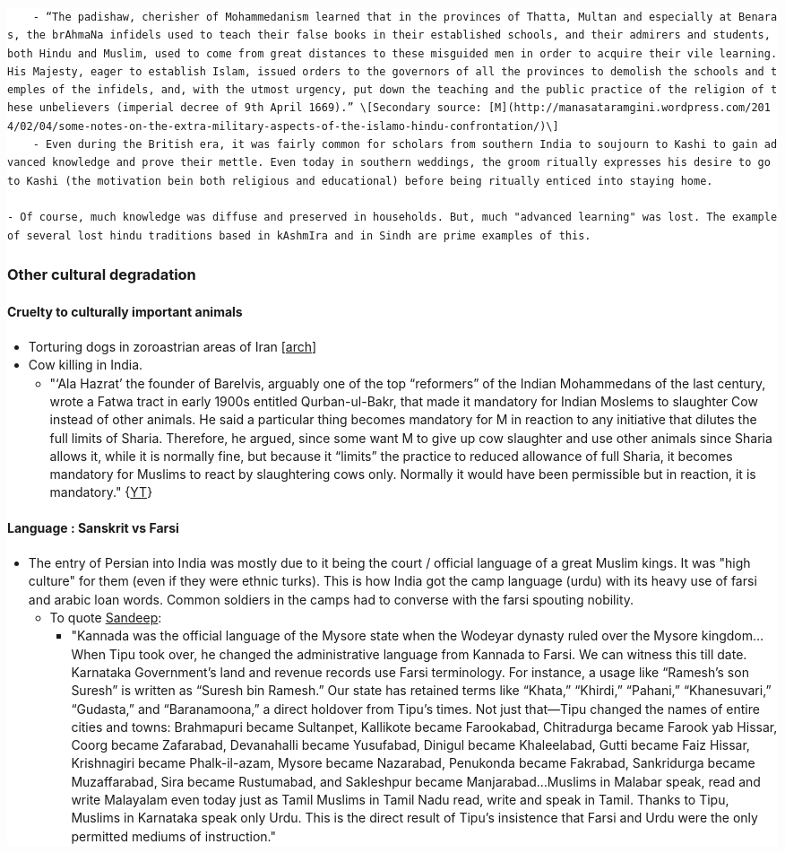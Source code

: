         - “The padishaw, cherisher of Mohammedanism learned that in the provinces of Thatta, Multan and especially at Benaras, the brAhmaNa infidels used to teach their false books in their established schools, and their admirers and students, both Hindu and Muslim, used to come from great distances to these misguided men in order to acquire their vile learning. His Majesty, eager to establish Islam, issued orders to the governors of all the provinces to demolish the schools and temples of the infidels, and, with the utmost urgency, put down the teaching and the public practice of the religion of these unbelievers (imperial decree of 9th April 1669).” \[Secondary source: [M](http://manasataramgini.wordpress.com/2014/02/04/some-notes-on-the-extra-military-aspects-of-the-islamo-hindu-confrontation/)\]
        - Even during the British era, it was fairly common for scholars from southern India to soujourn to Kashi to gain advanced knowledge and prove their mettle. Even today in southern weddings, the groom ritually expresses his desire to go to Kashi (the motivation bein both religious and educational) before being ritually enticed into staying home.
            
    - Of course, much knowledge was diffuse and preserved in households. But, much "advanced learning" was lost. The example of several lost hindu traditions based in kAshmIra and in Sindh are prime examples of this.

### Other cultural degradation

#### Cruelty to culturally important animals

- Torturing dogs in zoroastrian areas of Iran \[[arch](https://archive.org/stream/APersianStrongholdOfZoroastrianism/BoyceMaryaPersianStrongholdOfZoroastrianism#page/n79/mode/2up)\]
- Cow killing in India.
  - "‘Ala Hazrat’ the founder of Barelvis, arguably one of the top “reformers” of the Indian Mohammedans of the last century, wrote a Fatwa tract in early 1900s entitled Qurban-ul-Bakr, that made it mandatory for Indian Moslems to slaughter Cow instead of other animals. He said a particular thing becomes mandatory for M in reaction to any initiative that dilutes the full limits of Sharia. Therefore, he argued, since some want M to give up cow slaughter and use other animals since Sharia allows it, while it is normally fine, but because it “limits” the practice to reduced allowance of full Sharia, it becomes mandatory for Muslims to react by slaughtering cows only. Normally it would have been permissible but in reaction, it is mandatory."  {[YT](https://youtu.be/Gxw6okCPURA?t=678)}

#### Language : Sanskrit vs Farsi

- The entry of Persian into India was mostly due to it being the court / official language of a great Muslim kings. It was "high culture" for them (even if they were ethnic turks). This is how India got the camp language (urdu) with its heavy use of farsi and arabic loan words. Common soldiers in the camps had to converse with the farsi spouting nobility.
    - To quote [Sandeep](http://www.sandeepweb.com/2012/11/27/coming-soon-an-entitlement-university-named-after-a-mass-murderer/):
        - "Kannada was the official language of the Mysore state when the Wodeyar dynasty ruled over the Mysore kingdom…When Tipu took over, he changed the administrative language from Kannada to Farsi. We can witness this till date. Karnataka Government’s land and revenue records use Farsi terminology. For instance, a usage like “Ramesh’s son Suresh” is written as “Suresh bin Ramesh.” Our state has retained terms like “Khata,” “Khirdi,” “Pahani,” “Khanesuvari,” “Gudasta,” and “Baranamoona,” a direct holdover from Tipu’s times. Not just that—Tipu changed the names of entire cities and towns: Brahmapuri became Sultanpet, Kallikote became Farookabad, Chitradurga became Farook yab Hissar, Coorg became Zafarabad, Devanahalli became Yusufabad, Dinigul became Khaleelabad, Gutti became Faiz Hissar, Krishnagiri became Phalk-il-azam, Mysore became Nazarabad, Penukonda became Fakrabad, Sankridurga became Muzaffarabad, Sira became Rustumabad, and Sakleshpur became Manjarabad…Muslims in Malabar speak, read and write Malayalam even today just as Tamil Muslims in Tamil Nadu read, write and speak in Tamil. Thanks to Tipu, Muslims in Karnataka speak only Urdu. This is the direct result of Tipu’s insistence that Farsi and Urdu were the only permitted mediums of instruction."
            